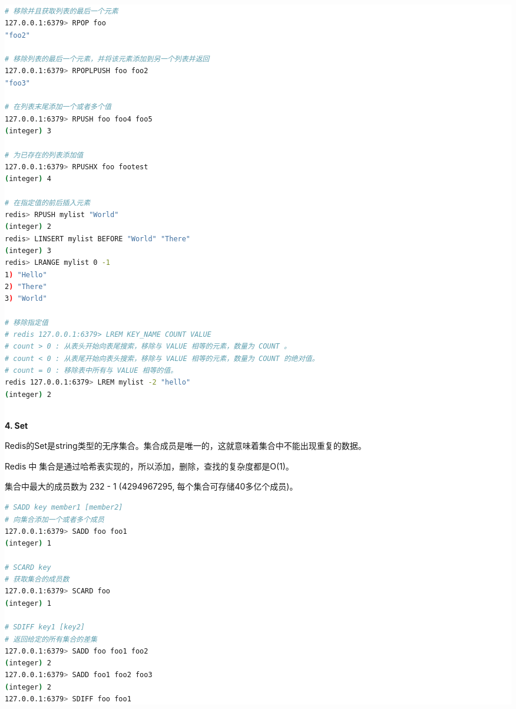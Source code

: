 ``` bash
# 移除并且获取列表的最后一个元素
127.0.0.1:6379> RPOP foo
"foo2"

# 移除列表的最后一个元素，并将该元素添加到另一个列表并返回
127.0.0.1:6379> RPOPLPUSH foo foo2
"foo3"

# 在列表末尾添加一个或者多个值
127.0.0.1:6379> RPUSH foo foo4 foo5
(integer) 3

# 为已存在的列表添加值
127.0.0.1:6379> RPUSHX foo footest
(integer) 4

# 在指定值的前后插入元素
redis> RPUSH mylist "World"
(integer) 2
redis> LINSERT mylist BEFORE "World" "There"
(integer) 3
redis> LRANGE mylist 0 -1
1) "Hello"
2) "There"
3) "World"

# 移除指定值
# redis 127.0.0.1:6379> LREM KEY_NAME COUNT VALUE
# count > 0 : 从表头开始向表尾搜索，移除与 VALUE 相等的元素，数量为 COUNT 。
# count < 0 : 从表尾开始向表头搜索，移除与 VALUE 相等的元素，数量为 COUNT 的绝对值。
# count = 0 : 移除表中所有与 VALUE 相等的值。
redis 127.0.0.1:6379> LREM mylist -2 "hello"
(integer) 2



```



**4. Set**

Redis的Set是string类型的无序集合。集合成员是唯一的，这就意味着集合中不能出现重复的数据。

Redis 中 集合是通过哈希表实现的，所以添加，删除，查找的复杂度都是O(1)。

集合中最大的成员数为 232 - 1 (4294967295, 每个集合可存储40多亿个成员)。

``` bash
# SADD key member1 [member2] 
# 向集合添加一个或者多个成员
127.0.0.1:6379> SADD foo foo1
(integer) 1

# SCARD key
# 获取集合的成员数
127.0.0.1:6379> SCARD foo
(integer) 1

# SDIFF key1 [key2] 
# 返回给定的所有集合的差集
127.0.0.1:6379> SADD foo foo1 foo2
(integer) 2
127.0.0.1:6379> SADD foo1 foo2 foo3
(integer) 2
127.0.0.1:6379> SDIFF foo foo1
```